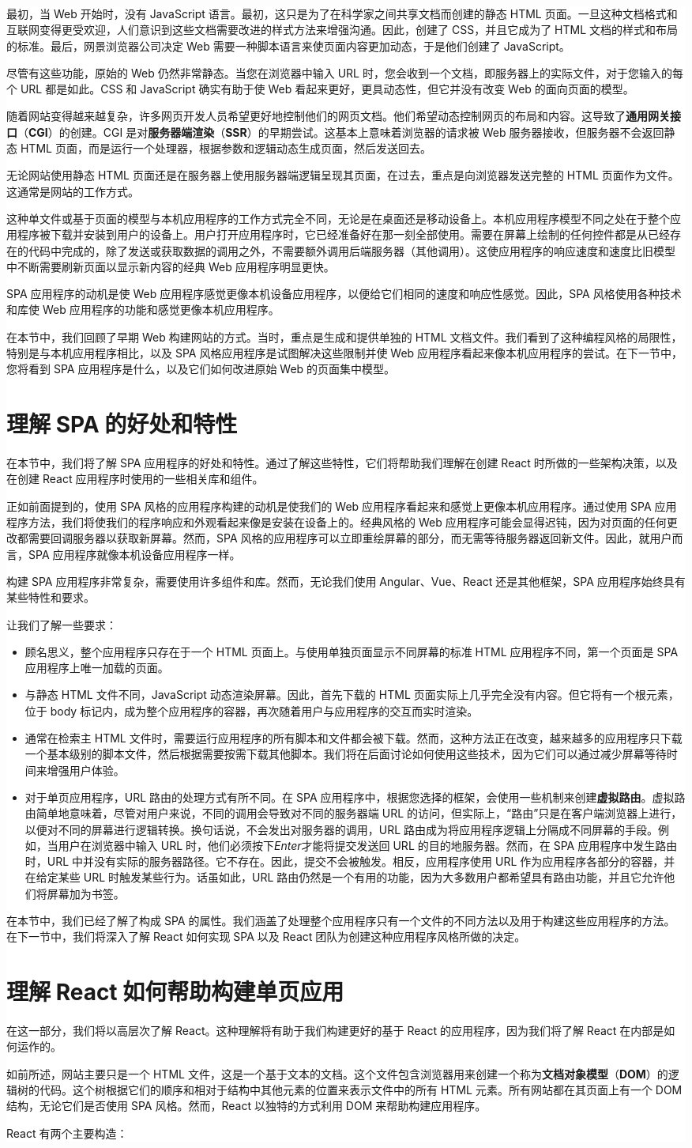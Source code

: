 最初，当 Web 开始时，没有 JavaScript 语言。最初，这只是为了在科学家之间共享文档而创建的静态 HTML 页面。一旦这种文档格式和互联网变得更受欢迎，人们意识到这些文档需要改进的样式方法来增强沟通。因此，创建了 CSS，并且它成为了 HTML 文档的样式和布局的标准。最后，网景浏览器公司决定 Web 需要一种脚本语言来使页面内容更加动态，于是他们创建了 JavaScript。

尽管有这些功能，原始的 Web 仍然非常静态。当您在浏览器中输入 URL 时，您会收到一个文档，即服务器上的实际文件，对于您输入的每个 URL 都是如此。CSS 和 JavaScript 确实有助于使 Web 看起来更好，更具动态性，但它并没有改变 Web 的面向页面的模型。

随着网站变得越来越复杂，许多网页开发人员希望更好地控制他们的网页文档。他们希望动态控制网页的布局和内容。这导致了**通用网关接口**（**CGI**）的创建。CGI 是对**服务器端渲染**（**SSR**）的早期尝试。这基本上意味着浏览器的请求被 Web 服务器接收，但服务器不会返回静态 HTML 页面，而是运行一个处理器，根据参数和逻辑动态生成页面，然后发送回去。

无论网站使用静态 HTML 页面还是在服务器上使用服务器端逻辑呈现其页面，在过去，重点是向浏览器发送完整的 HTML 页面作为文件。这通常是网站的工作方式。

这种单文件或基于页面的模型与本机应用程序的工作方式完全不同，无论是在桌面还是移动设备上。本机应用程序模型不同之处在于整个应用程序被下载并安装到用户的设备上。用户打开应用程序时，它已经准备好在那一刻全部使用。需要在屏幕上绘制的任何控件都是从已经存在的代码中完成的，除了发送或获取数据的调用之外，不需要额外调用后端服务器（其他调用）。这使应用程序的响应速度和速度比旧模型中不断需要刷新页面以显示新内容的经典 Web 应用程序明显更快。

SPA 应用程序的动机是使 Web 应用程序感觉更像本机设备应用程序，以便给它们相同的速度和响应性感觉。因此，SPA 风格使用各种技术和库使 Web 应用程序的功能和感觉更像本机应用程序。

在本节中，我们回顾了早期 Web 构建网站的方式。当时，重点是生成和提供单独的 HTML 文档文件。我们看到了这种编程风格的局限性，特别是与本机应用程序相比，以及 SPA 风格应用程序是试图解决这些限制并使 Web 应用程序看起来像本机应用程序的尝试。在下一节中，您将看到 SPA 应用程序是什么，以及它们如何改进原始 Web 的页面集中模型。

# 理解 SPA 的好处和特性

在本节中，我们将了解 SPA 应用程序的好处和特性。通过了解这些特性，它们将帮助我们理解在创建 React 时所做的一些架构决策，以及在创建 React 应用程序时使用的一些相关库和组件。

正如前面提到的，使用 SPA 风格的应用程序构建的动机是使我们的 Web 应用程序看起来和感觉上更像本机应用程序。通过使用 SPA 应用程序方法，我们将使我们的程序响应和外观看起来像是安装在设备上的。经典风格的 Web 应用程序可能会显得迟钝，因为对页面的任何更改都需要回调服务器以获取新屏幕。然而，SPA 风格的应用程序可以立即重绘屏幕的部分，而无需等待服务器返回新文件。因此，就用户而言，SPA 应用程序就像本机设备应用程序一样。

构建 SPA 应用程序非常复杂，需要使用许多组件和库。然而，无论我们使用 Angular、Vue、React 还是其他框架，SPA 应用程序始终具有某些特性和要求。

让我们了解一些要求：

+   顾名思义，整个应用程序只存在于一个 HTML 页面上。与使用单独页面显示不同屏幕的标准 HTML 应用程序不同，第一个页面是 SPA 应用程序上唯一加载的页面。

+   与静态 HTML 文件不同，JavaScript 动态渲染屏幕。因此，首先下载的 HTML 页面实际上几乎完全没有内容。但它将有一个根元素，位于 body 标记内，成为整个应用程序的容器，再次随着用户与应用程序的交互而实时渲染。

+   通常在检索主 HTML 文件时，需要运行应用程序的所有脚本和文件都会被下载。然而，这种方法正在改变，越来越多的应用程序只下载一个基本级别的脚本文件，然后根据需要按需下载其他脚本。我们将在后面讨论如何使用这些技术，因为它们可以通过减少屏幕等待时间来增强用户体验。

+   对于单页应用程序，URL 路由的处理方式有所不同。在 SPA 应用程序中，根据您选择的框架，会使用一些机制来创建**虚拟路由**。虚拟路由简单地意味着，尽管对用户来说，不同的调用会导致对不同的服务器端 URL 的访问，但实际上，“路由”只是在客户端浏览器上进行，以便对不同的屏幕进行逻辑转换。换句话说，不会发出对服务器的调用，URL 路由成为将应用程序逻辑上分隔成不同屏幕的手段。例如，当用户在浏览器中输入 URL 时，他们必须按下*Enter*才能将提交发送回 URL 的目的地服务器。然而，在 SPA 应用程序中发生路由时，URL 中并没有实际的服务器路径。它不存在。因此，提交不会被触发。相反，应用程序使用 URL 作为应用程序各部分的容器，并在给定某些 URL 时触发某些行为。话虽如此，URL 路由仍然是一个有用的功能，因为大多数用户都希望具有路由功能，并且它允许他们将屏幕加为书签。

在本节中，我们已经了解了构成 SPA 的属性。我们涵盖了处理整个应用程序只有一个文件的不同方法以及用于构建这些应用程序的方法。在下一节中，我们将深入了解 React 如何实现 SPA 以及 React 团队为创建这种应用程序风格所做的决定。

# 理解 React 如何帮助构建单页应用

在这一部分，我们将以高层次了解 React。这种理解将有助于我们构建更好的基于 React 的应用程序，因为我们将了解 React 在内部是如何运作的。

如前所述，网站主要只是一个 HTML 文件，这是一个基于文本的文档。这个文件包含浏览器用来创建一个称为**文档对象模型**（**DOM**）的逻辑树的代码。这个树根据它们的顺序和相对于结构中其他元素的位置来表示文件中的所有 HTML 元素。所有网站都在其页面上有一个 DOM 结构，无论它们是否使用 SPA 风格。然而，React 以独特的方式利用 DOM 来帮助构建应用程序。

React 有两个主要构造：
